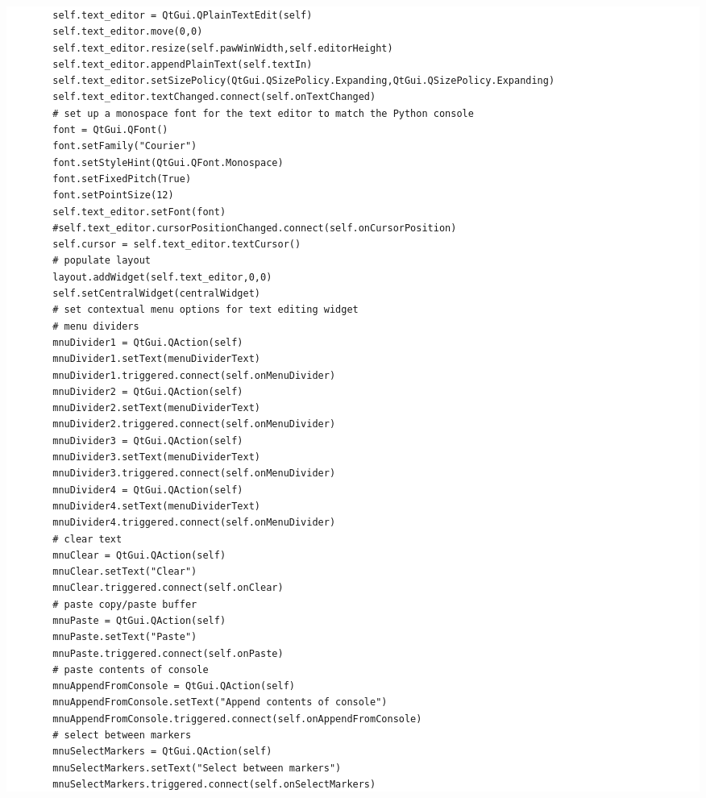             self.text_editor = QtGui.QPlainTextEdit(self)
            self.text_editor.move(0,0)
            self.text_editor.resize(self.pawWinWidth,self.editorHeight)
            self.text_editor.appendPlainText(self.textIn)
            self.text_editor.setSizePolicy(QtGui.QSizePolicy.Expanding,QtGui.QSizePolicy.Expanding)
            self.text_editor.textChanged.connect(self.onTextChanged)
            # set up a monospace font for the text editor to match the Python console
            font = QtGui.QFont()
            font.setFamily("Courier")
            font.setStyleHint(QtGui.QFont.Monospace)
            font.setFixedPitch(True)
            font.setPointSize(12)
            self.text_editor.setFont(font)
            #self.text_editor.cursorPositionChanged.connect(self.onCursorPosition)
            self.cursor = self.text_editor.textCursor()
            # populate layout
            layout.addWidget(self.text_editor,0,0)
            self.setCentralWidget(centralWidget)
            # set contextual menu options for text editing widget
            # menu dividers
            mnuDivider1 = QtGui.QAction(self)
            mnuDivider1.setText(menuDividerText)
            mnuDivider1.triggered.connect(self.onMenuDivider)
            mnuDivider2 = QtGui.QAction(self)
            mnuDivider2.setText(menuDividerText)
            mnuDivider2.triggered.connect(self.onMenuDivider)
            mnuDivider3 = QtGui.QAction(self)
            mnuDivider3.setText(menuDividerText)
            mnuDivider3.triggered.connect(self.onMenuDivider)
            mnuDivider4 = QtGui.QAction(self)
            mnuDivider4.setText(menuDividerText)
            mnuDivider4.triggered.connect(self.onMenuDivider)
            # clear text
            mnuClear = QtGui.QAction(self)
            mnuClear.setText("Clear")
            mnuClear.triggered.connect(self.onClear)
            # paste copy/paste buffer
            mnuPaste = QtGui.QAction(self)
            mnuPaste.setText("Paste")
            mnuPaste.triggered.connect(self.onPaste)
            # paste contents of console
            mnuAppendFromConsole = QtGui.QAction(self)
            mnuAppendFromConsole.setText("Append contents of console")
            mnuAppendFromConsole.triggered.connect(self.onAppendFromConsole)
            # select between markers
            mnuSelectMarkers = QtGui.QAction(self)
            mnuSelectMarkers.setText("Select between markers")
            mnuSelectMarkers.triggered.connect(self.onSelectMarkers)